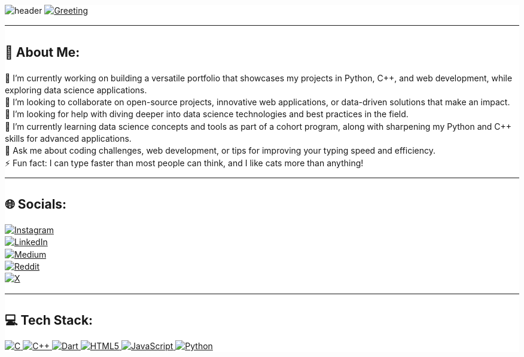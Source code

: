 <img width="100%" src="https://capsule-render.vercel.app/api?type=waving&color=gradient&height=120&section=header" alt="header"/>

<a href="https://git.io/typing-svg" target="_blank" rel="noopener noreferrer">
    <img src="https://readme-typing-svg.herokuapp.com?font=Montserrat&weight=500&size=25&duration=4500&pause=500&color=0D47A1&width=435&lines=Hello%2C+I'm+Ayush+Salaria%21;Aspiring+Data+Scientist;Welcome+to+my+GitHub+Profile%21" alt="Greeting"/>
</a>

---

## 🚀 About Me:
🔭 I’m currently working on building a versatile portfolio that showcases my projects in Python, C++, and web development, while exploring data science applications.  
👯 I’m looking to collaborate on open-source projects, innovative web applications, or data-driven solutions that make an impact.  
🤝 I’m looking for help with diving deeper into data science technologies and best practices in the field.  
🌱 I’m currently learning data science concepts and tools as part of a cohort program, along with sharpening my Python and C++ skills for advanced applications.  
💬 Ask me about coding challenges, web development, or tips for improving your typing speed and efficiency.  
⚡ Fun fact: I can type faster than most people can think, and I like cats more than anything!

---

## 🌐 Socials:
[![Instagram](https://img.shields.io/badge/Instagram-%23E4405F.svg?logo=Instagram&logoColor=white)](https://instagram.com/ashmoneykash)  
[![LinkedIn](https://img.shields.io/badge/LinkedIn-%230077B5.svg?logo=linkedin&logoColor=white)](https://linkedin.com/in/ashmoneykash)  
[![Medium](https://img.shields.io/badge/Medium-12100E?logo=medium&logoColor=white)](https://medium.com/@ayushsalaria321)  
[![Reddit](https://img.shields.io/badge/Reddit-%23FF4500.svg?logo=Reddit&logoColor=white)](https://reddit.com/user/Crazy_Tomato_2165)  
[![X](https://img.shields.io/badge/X-black.svg?logo=X&logoColor=white)](https://x.com/salaria_ay26332)  

---

## 💻 Tech Stack:
<a href="https://www.cprogramming.com/" target="_blank" rel="noopener noreferrer">
    <img src="https://img.shields.io/badge/c-%2300599C.svg?style=for-the-badge&logo=c&logoColor=white" alt="C">
</a>
<a href="https://isocpp.org/" target="_blank" rel="noopener noreferrer">
    <img src="https://img.shields.io/badge/c++-%2300599C.svg?style=for-the-badge&logo=c%2B%2B&logoColor=white" alt="C++">
</a>
<a href="https://dart.dev/" target="_blank" rel="noopener noreferrer">
    <img src="https://img.shields.io/badge/dart-%230175C2.svg?style=for-the-badge&logo=dart&logoColor=white" alt="Dart">
</a>
<a href="https://developer.mozilla.org/en-US/docs/Web/HTML" target="_blank" rel="noopener noreferrer">
    <img src="https://img.shields.io/badge/html5-%23E34F26.svg?style=for-the-badge&logo=html5&logoColor=white" alt="HTML5">
</a>
<a href="https://developer.mozilla.org/en-US/docs/Web/JavaScript" target="_blank" rel="noopener noreferrer">
    <img src="https://img.shields.io/badge/javascript-%23323330.svg?style=for-the-badge&logo=javascript&logoColor=%23F7DF1E" alt="JavaScript">
</a>
<a href="https://www.python.org/" target="_blank" rel="noopener noreferrer">
    <img src="https://img.shields.io/badge/python-3670A0?style=for-the-badge&logo=python&logoColor=ffdd54" alt="Python">
</a>